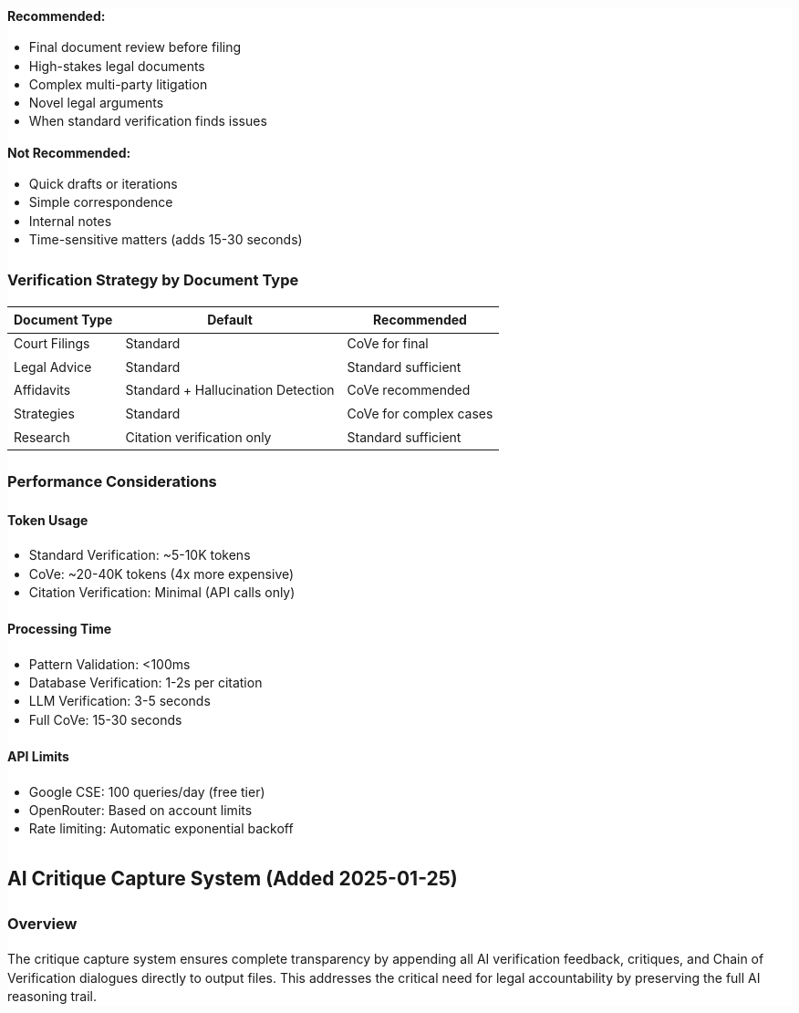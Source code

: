 **Recommended:**
- Final document review before filing
- High-stakes legal documents
- Complex multi-party litigation
- Novel legal arguments
- When standard verification finds issues

**Not Recommended:**
- Quick drafts or iterations
- Simple correspondence
- Internal notes
- Time-sensitive matters (adds 15-30 seconds)

### Verification Strategy by Document Type

| Document Type | Default | Recommended |
|--------------|---------|-------------|
| Court Filings | Standard | CoVe for final |
| Legal Advice | Standard | Standard sufficient |
| Affidavits | Standard + Hallucination Detection | CoVe recommended |
| Strategies | Standard | CoVe for complex cases |
| Research | Citation verification only | Standard sufficient |

### Performance Considerations

#### Token Usage
- Standard Verification: ~5-10K tokens
- CoVe: ~20-40K tokens (4x more expensive)
- Citation Verification: Minimal (API calls only)

#### Processing Time
- Pattern Validation: <100ms
- Database Verification: 1-2s per citation
- LLM Verification: 3-5 seconds
- Full CoVe: 15-30 seconds

#### API Limits
- Google CSE: 100 queries/day (free tier)
- OpenRouter: Based on account limits
- Rate limiting: Automatic exponential backoff

## AI Critique Capture System (Added 2025-01-25)

### Overview
The critique capture system ensures complete transparency by appending all AI verification feedback, critiques, and Chain of Verification dialogues directly to output files. This addresses the critical need for legal accountability by preserving the full AI reasoning trail.
